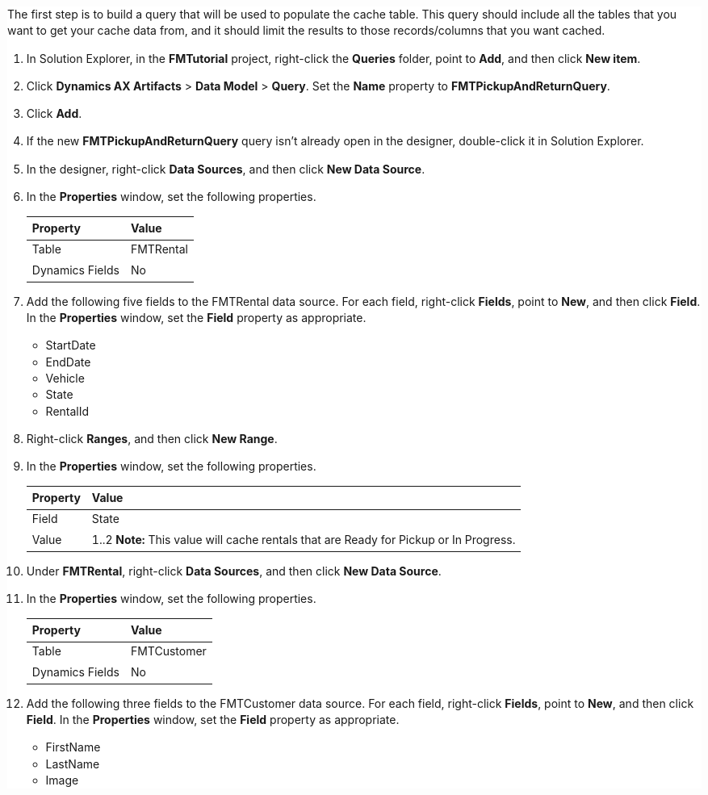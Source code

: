 The first step is to build a query that will be used to populate the cache table. This query should include all the tables that you want to get your cache data from, and it should limit the results to those records/columns that you want cached.

1.  In Solution Explorer, in the **FMTutorial** project, right-click the **Queries** folder, point to **Add**, and then click **New item**.
2.  Click **Dynamics AX Artifacts** &gt; **Data Model** &gt; **Query**. Set the **Name** property to **FMTPickupAndReturnQuery**.
3.  Click **Add**.
4.  If the new **FMTPickupAndReturnQuery** query isn’t already open in the designer, double-click it in Solution Explorer.
5.  In the designer, right-click **Data Sources**, and then click **New Data Source**.
6.  In the **Properties** window, set the following properties.

    | Property        | Value     |
    |-----------------|-----------|
    | Table           | FMTRental |
    | Dynamics Fields | No        |

7.  Add the following five fields to the FMTRental data source. For each field, right-click **Fields**, point to **New**, and then click **Field**. In the **Properties** window, set the **Field** property as appropriate.
    -   StartDate
    -   EndDate
    -   Vehicle
    -   State
    -   RentalId

8.  Right-click **Ranges**, and then click **New Range**.
9.  In the **Properties** window, set the following properties.

    | Property | Value                                                                                  |
    |----------|----------------------------------------------------------------------------------------|
    | Field    | State                                                                                  |
    | Value    | 1..2 **Note:** This value will cache rentals that are Ready for Pickup or In Progress. |

10. Under **FMTRental**, right-click **Data Sources**, and then click **New Data Source**.
11. In the **Properties** window, set the following properties.

    | Property        | Value       |
    |-----------------|-------------|
    | Table           | FMTCustomer |
    | Dynamics Fields | No          |

12. Add the following three fields to the FMTCustomer data source. For each field, right-click **Fields**, point to **New**, and then click **Field**. In the **Properties** window, set the **Field** property as appropriate.
    -   FirstName
    -   LastName
    -   Image
